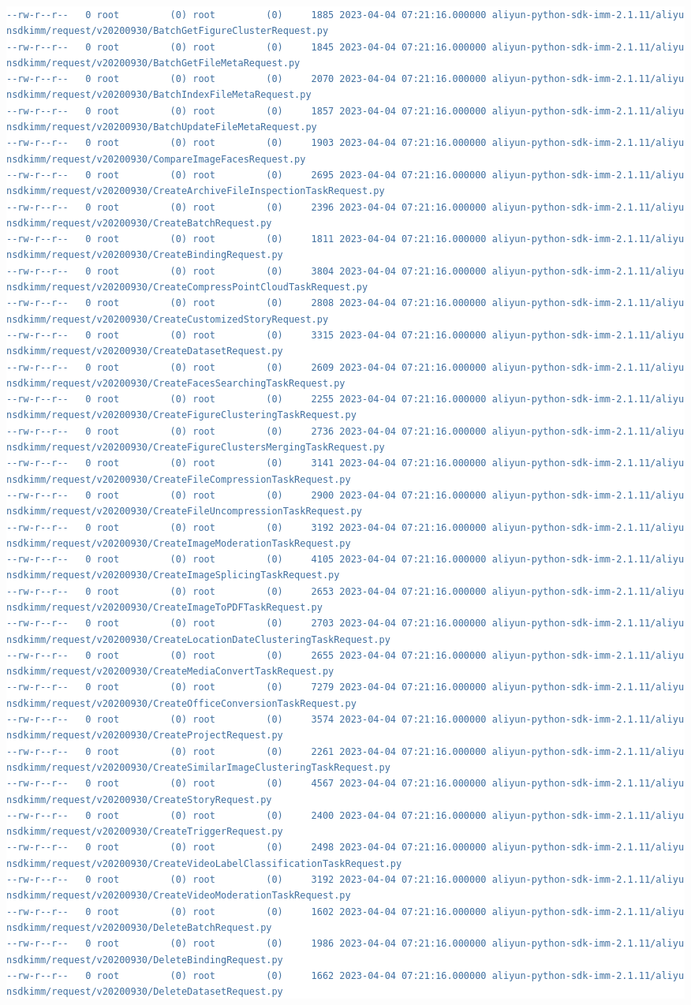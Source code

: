 ```diff
--rw-r--r--   0 root         (0) root         (0)     1885 2023-04-04 07:21:16.000000 aliyun-python-sdk-imm-2.1.11/aliyunsdkimm/request/v20200930/BatchGetFigureClusterRequest.py
--rw-r--r--   0 root         (0) root         (0)     1845 2023-04-04 07:21:16.000000 aliyun-python-sdk-imm-2.1.11/aliyunsdkimm/request/v20200930/BatchGetFileMetaRequest.py
--rw-r--r--   0 root         (0) root         (0)     2070 2023-04-04 07:21:16.000000 aliyun-python-sdk-imm-2.1.11/aliyunsdkimm/request/v20200930/BatchIndexFileMetaRequest.py
--rw-r--r--   0 root         (0) root         (0)     1857 2023-04-04 07:21:16.000000 aliyun-python-sdk-imm-2.1.11/aliyunsdkimm/request/v20200930/BatchUpdateFileMetaRequest.py
--rw-r--r--   0 root         (0) root         (0)     1903 2023-04-04 07:21:16.000000 aliyun-python-sdk-imm-2.1.11/aliyunsdkimm/request/v20200930/CompareImageFacesRequest.py
--rw-r--r--   0 root         (0) root         (0)     2695 2023-04-04 07:21:16.000000 aliyun-python-sdk-imm-2.1.11/aliyunsdkimm/request/v20200930/CreateArchiveFileInspectionTaskRequest.py
--rw-r--r--   0 root         (0) root         (0)     2396 2023-04-04 07:21:16.000000 aliyun-python-sdk-imm-2.1.11/aliyunsdkimm/request/v20200930/CreateBatchRequest.py
--rw-r--r--   0 root         (0) root         (0)     1811 2023-04-04 07:21:16.000000 aliyun-python-sdk-imm-2.1.11/aliyunsdkimm/request/v20200930/CreateBindingRequest.py
--rw-r--r--   0 root         (0) root         (0)     3804 2023-04-04 07:21:16.000000 aliyun-python-sdk-imm-2.1.11/aliyunsdkimm/request/v20200930/CreateCompressPointCloudTaskRequest.py
--rw-r--r--   0 root         (0) root         (0)     2808 2023-04-04 07:21:16.000000 aliyun-python-sdk-imm-2.1.11/aliyunsdkimm/request/v20200930/CreateCustomizedStoryRequest.py
--rw-r--r--   0 root         (0) root         (0)     3315 2023-04-04 07:21:16.000000 aliyun-python-sdk-imm-2.1.11/aliyunsdkimm/request/v20200930/CreateDatasetRequest.py
--rw-r--r--   0 root         (0) root         (0)     2609 2023-04-04 07:21:16.000000 aliyun-python-sdk-imm-2.1.11/aliyunsdkimm/request/v20200930/CreateFacesSearchingTaskRequest.py
--rw-r--r--   0 root         (0) root         (0)     2255 2023-04-04 07:21:16.000000 aliyun-python-sdk-imm-2.1.11/aliyunsdkimm/request/v20200930/CreateFigureClusteringTaskRequest.py
--rw-r--r--   0 root         (0) root         (0)     2736 2023-04-04 07:21:16.000000 aliyun-python-sdk-imm-2.1.11/aliyunsdkimm/request/v20200930/CreateFigureClustersMergingTaskRequest.py
--rw-r--r--   0 root         (0) root         (0)     3141 2023-04-04 07:21:16.000000 aliyun-python-sdk-imm-2.1.11/aliyunsdkimm/request/v20200930/CreateFileCompressionTaskRequest.py
--rw-r--r--   0 root         (0) root         (0)     2900 2023-04-04 07:21:16.000000 aliyun-python-sdk-imm-2.1.11/aliyunsdkimm/request/v20200930/CreateFileUncompressionTaskRequest.py
--rw-r--r--   0 root         (0) root         (0)     3192 2023-04-04 07:21:16.000000 aliyun-python-sdk-imm-2.1.11/aliyunsdkimm/request/v20200930/CreateImageModerationTaskRequest.py
--rw-r--r--   0 root         (0) root         (0)     4105 2023-04-04 07:21:16.000000 aliyun-python-sdk-imm-2.1.11/aliyunsdkimm/request/v20200930/CreateImageSplicingTaskRequest.py
--rw-r--r--   0 root         (0) root         (0)     2653 2023-04-04 07:21:16.000000 aliyun-python-sdk-imm-2.1.11/aliyunsdkimm/request/v20200930/CreateImageToPDFTaskRequest.py
--rw-r--r--   0 root         (0) root         (0)     2703 2023-04-04 07:21:16.000000 aliyun-python-sdk-imm-2.1.11/aliyunsdkimm/request/v20200930/CreateLocationDateClusteringTaskRequest.py
--rw-r--r--   0 root         (0) root         (0)     2655 2023-04-04 07:21:16.000000 aliyun-python-sdk-imm-2.1.11/aliyunsdkimm/request/v20200930/CreateMediaConvertTaskRequest.py
--rw-r--r--   0 root         (0) root         (0)     7279 2023-04-04 07:21:16.000000 aliyun-python-sdk-imm-2.1.11/aliyunsdkimm/request/v20200930/CreateOfficeConversionTaskRequest.py
--rw-r--r--   0 root         (0) root         (0)     3574 2023-04-04 07:21:16.000000 aliyun-python-sdk-imm-2.1.11/aliyunsdkimm/request/v20200930/CreateProjectRequest.py
--rw-r--r--   0 root         (0) root         (0)     2261 2023-04-04 07:21:16.000000 aliyun-python-sdk-imm-2.1.11/aliyunsdkimm/request/v20200930/CreateSimilarImageClusteringTaskRequest.py
--rw-r--r--   0 root         (0) root         (0)     4567 2023-04-04 07:21:16.000000 aliyun-python-sdk-imm-2.1.11/aliyunsdkimm/request/v20200930/CreateStoryRequest.py
--rw-r--r--   0 root         (0) root         (0)     2400 2023-04-04 07:21:16.000000 aliyun-python-sdk-imm-2.1.11/aliyunsdkimm/request/v20200930/CreateTriggerRequest.py
--rw-r--r--   0 root         (0) root         (0)     2498 2023-04-04 07:21:16.000000 aliyun-python-sdk-imm-2.1.11/aliyunsdkimm/request/v20200930/CreateVideoLabelClassificationTaskRequest.py
--rw-r--r--   0 root         (0) root         (0)     3192 2023-04-04 07:21:16.000000 aliyun-python-sdk-imm-2.1.11/aliyunsdkimm/request/v20200930/CreateVideoModerationTaskRequest.py
--rw-r--r--   0 root         (0) root         (0)     1602 2023-04-04 07:21:16.000000 aliyun-python-sdk-imm-2.1.11/aliyunsdkimm/request/v20200930/DeleteBatchRequest.py
--rw-r--r--   0 root         (0) root         (0)     1986 2023-04-04 07:21:16.000000 aliyun-python-sdk-imm-2.1.11/aliyunsdkimm/request/v20200930/DeleteBindingRequest.py
--rw-r--r--   0 root         (0) root         (0)     1662 2023-04-04 07:21:16.000000 aliyun-python-sdk-imm-2.1.11/aliyunsdkimm/request/v20200930/DeleteDatasetRequest.py
```